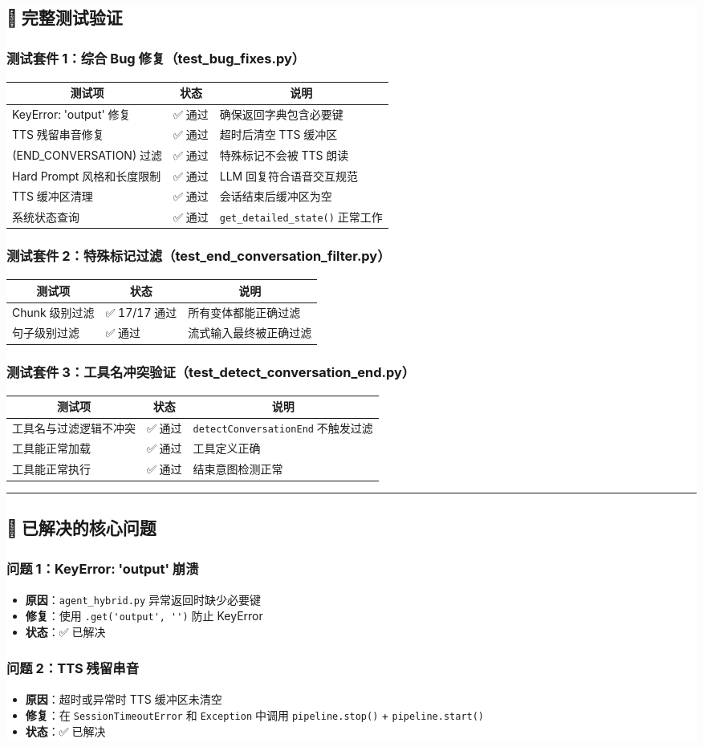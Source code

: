 
## 🧪 完整测试验证

### 测试套件 1：综合 Bug 修复（test_bug_fixes.py）

| 测试项                     | 状态    | 说明                            |
| -------------------------- | ------- | ------------------------------- |
| KeyError: 'output' 修复    | ✅ 通过 | 确保返回字典包含必要键          |
| TTS 残留串音修复           | ✅ 通过 | 超时后清空 TTS 缓冲区           |
| (END_CONVERSATION) 过滤    | ✅ 通过 | 特殊标记不会被 TTS 朗读         |
| Hard Prompt 风格和长度限制 | ✅ 通过 | LLM 回复符合语音交互规范        |
| TTS 缓冲区清理             | ✅ 通过 | 会话结束后缓冲区为空            |
| 系统状态查询               | ✅ 通过 | `get_detailed_state()` 正常工作 |

### 测试套件 2：特殊标记过滤（test_end_conversation_filter.py）

| 测试项         | 状态          | 说明                   |
| -------------- | ------------- | ---------------------- |
| Chunk 级别过滤 | ✅ 17/17 通过 | 所有变体都能正确过滤   |
| 句子级别过滤   | ✅ 通过       | 流式输入最终被正确过滤 |

### 测试套件 3：工具名冲突验证（test_detect_conversation_end.py）

| 测试项                 | 状态    | 说明                               |
| ---------------------- | ------- | ---------------------------------- |
| 工具名与过滤逻辑不冲突 | ✅ 通过 | `detectConversationEnd` 不触发过滤 |
| 工具能正常加载         | ✅ 通过 | 工具定义正确                       |
| 工具能正常执行         | ✅ 通过 | 结束意图检测正常                   |

---

## 🎯 已解决的核心问题

### 问题 1：KeyError: 'output' 崩溃

- **原因**：`agent_hybrid.py` 异常返回时缺少必要键
- **修复**：使用 `.get('output', '')` 防止 KeyError
- **状态**：✅ 已解决

### 问题 2：TTS 残留串音

- **原因**：超时或异常时 TTS 缓冲区未清空
- **修复**：在 `SessionTimeoutError` 和 `Exception` 中调用 `pipeline.stop()` + `pipeline.start()`
- **状态**：✅ 已解决
